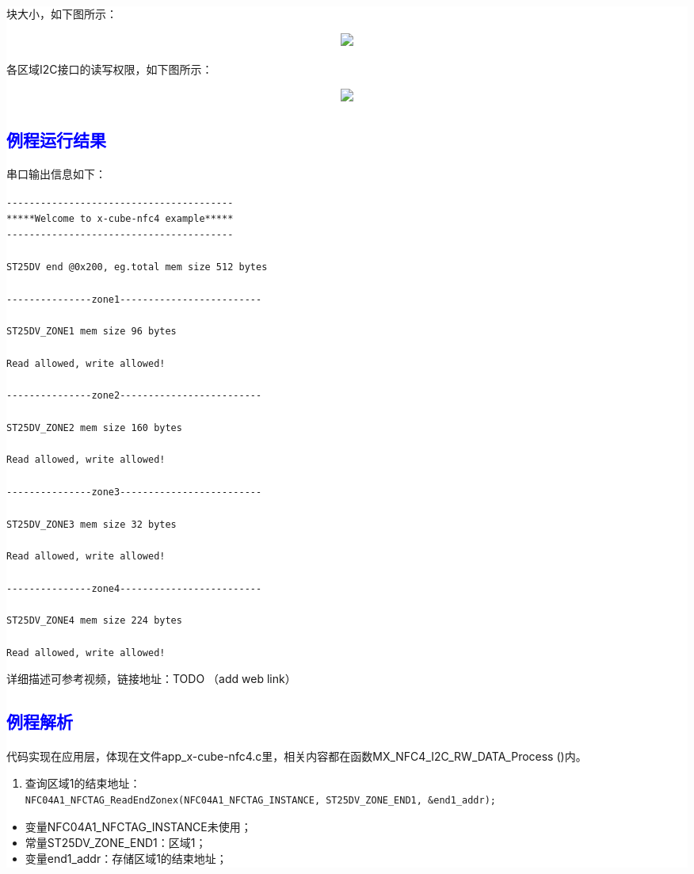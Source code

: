 块大小，如下图所示：

<div align=center><img src="https://github.com/huangnancylu/ST25R3911B-PIC/raw/b74846d4cbf40c00efe7747e3dbc916bddc78192/image/UM405/Picture6.png" width="500" ></div>

各区域I2C接口的读写权限，如下图所示：

<div align=center><img src="https://github.com/huangnancylu/ST25R3911B-PIC/raw/b74846d4cbf40c00efe7747e3dbc916bddc78192/image/UM405/Picture7.png" width="500" ></div>

## <font color="blue">例程运行结果</font>
串口输出信息如下：
```
----------------------------------------
*****Welcome to x-cube-nfc4 example*****
----------------------------------------

ST25DV end @0x200, eg.total mem size 512 bytes

---------------zone1-------------------------

ST25DV_ZONE1 mem size 96 bytes

Read allowed, write allowed!

---------------zone2-------------------------

ST25DV_ZONE2 mem size 160 bytes

Read allowed, write allowed!

---------------zone3-------------------------

ST25DV_ZONE3 mem size 32 bytes

Read allowed, write allowed!

---------------zone4-------------------------

ST25DV_ZONE4 mem size 224 bytes

Read allowed, write allowed!
```
详细描述可参考视频，链接地址：TODO （add web link）

## <font color="blue">例程解析</font>
代码实现在应用层，体现在文件app_x-cube-nfc4.c里，相关内容都在函数MX_NFC4_I2C_RW_DATA_Process ()内。
1) 查询区域1的结束地址：<br>
`NFC04A1_NFCTAG_ReadEndZonex(NFC04A1_NFCTAG_INSTANCE, ST25DV_ZONE_END1, &end1_addr);`
* 变量NFC04A1_NFCTAG_INSTANCE未使用；
* 常量ST25DV_ZONE_END1：区域1；
* 变量end1_addr：存储区域1的结束地址；
